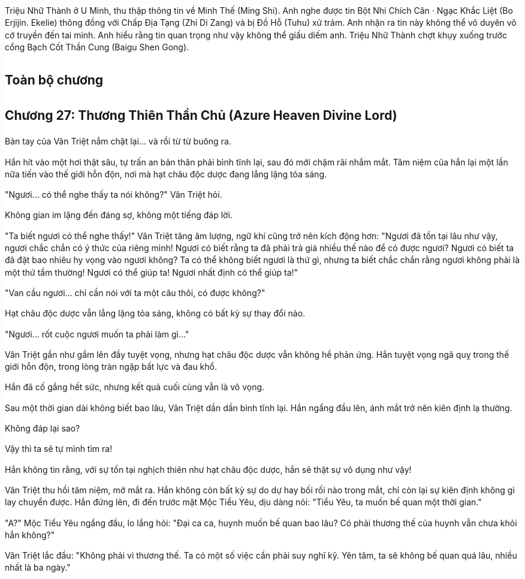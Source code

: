 Triệu Nhữ Thành ở U Minh, thu thập thông tin về Minh Thế (Ming Shi). Anh nghe được tin Bột Nhi Chích Cân · Ngạc Khắc Liệt (Bo Erjijin. Ekelie) thông đồng với Chấp Địa Tạng (Zhi Di Zang) và bị Đồ Hỗ (Tuhu) xử trảm. Anh nhận ra tin này không thể vô duyên vô cớ truyền đến tai mình. Anh hiểu rằng tin quan trọng như vậy không thể giấu diếm anh. Triệu Nhữ Thành chợt khụy xuống trước cổng Bạch Cốt Thần Cung (Baigu Shen Gong).

## Toàn bộ chương

## Chương 27: Thương Thiên Thần Chủ (Azure Heaven Divine Lord)

Bàn tay của Vân Triệt nắm chặt lại... và rồi từ từ buông ra.

Hắn hít vào một hơi thật sâu, tự trấn an bản thân phải bình tĩnh lại, sau đó mới chậm rãi nhắm mắt. Tâm niệm của hắn lại một lần nữa tiến vào thế giới hỗn độn, nơi mà hạt châu độc dược đang lẳng lặng tỏa sáng.

"Ngươi... có thể nghe thấy ta nói không?" Vân Triệt hỏi.

Không gian im lặng đến đáng sợ, không một tiếng đáp lời.

"Ta biết ngươi có thể nghe thấy!" Vân Triệt tăng âm lượng, ngữ khí cũng trở nên kích động hơn: "Ngươi đã tồn tại lâu như vậy, ngươi chắc chắn có ý thức của riêng mình! Ngươi có biết rằng ta đã phải trả giá nhiều thế nào để có được ngươi? Ngươi có biết ta đã đặt bao nhiêu hy vọng vào ngươi không? Ta có thể không biết ngươi là thứ gì, nhưng ta biết chắc chắn rằng ngươi không phải là một thứ tầm thường! Ngươi có thể giúp ta! Ngươi nhất định có thể giúp ta!"

"Van cầu ngươi... chỉ cần nói với ta một câu thôi, có được không?"

Hạt châu độc dược vẫn lẳng lặng tỏa sáng, không có bất kỳ sự thay đổi nào.

"Ngươi... rốt cuộc ngươi muốn ta phải làm gì..."

Vân Triệt gần như gầm lên đầy tuyệt vọng, nhưng hạt châu độc dược vẫn không hề phản ứng. Hắn tuyệt vọng ngã quỵ trong thế giới hỗn độn, trong lòng tràn ngập bất lực và đau khổ.

Hắn đã cố gắng hết sức, nhưng kết quả cuối cùng vẫn là vô vọng.

Sau một thời gian dài không biết bao lâu, Vân Triệt dần dần bình tĩnh lại. Hắn ngẩng đầu lên, ánh mắt trở nên kiên định lạ thường.

Không đáp lại sao?

Vậy thì ta sẽ tự mình tìm ra!

Hắn không tin rằng, với sự tồn tại nghịch thiên như hạt châu độc dược, hắn sẽ thật sự vô dụng như vậy!

Vân Triệt thu hồi tâm niệm, mở mắt ra. Hắn không còn bất kỳ sự do dự hay bối rối nào trong mắt, chỉ còn lại sự kiên định không gì lay chuyển được. Hắn đứng lên, đi đến trước mặt Mộc Tiểu Yêu, dịu dàng nói: "Tiểu Yêu, ta muốn bế quan một thời gian."

"A?" Mộc Tiểu Yêu ngẩng đầu, lo lắng hỏi: "Đại ca ca, huynh muốn bế quan bao lâu? Có phải thương thế của huynh vẫn chưa khỏi hẳn không?"

Vân Triệt lắc đầu: "Không phải vì thương thế. Ta có một số việc cần phải suy nghĩ kỹ. Yên tâm, ta sẽ không bế quan quá lâu, nhiều nhất là ba ngày."

